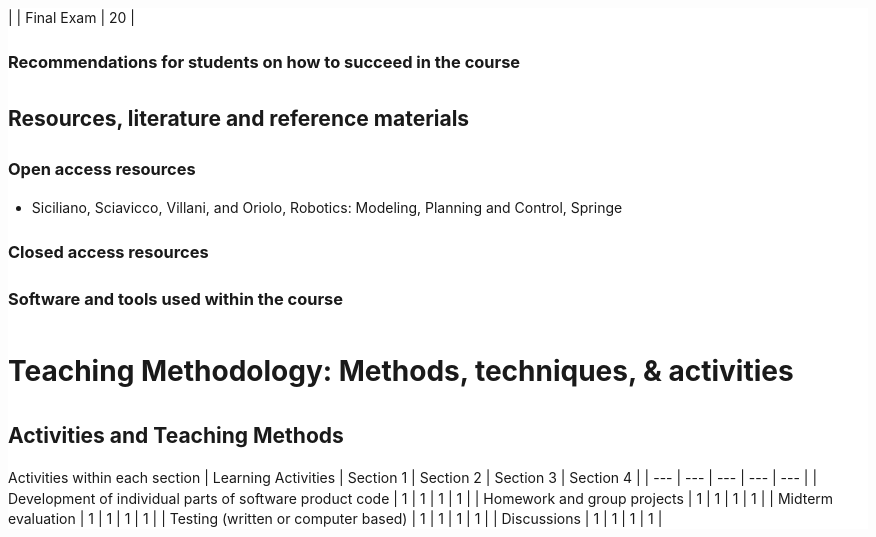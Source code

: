  |
| Final Exam | 20
 |


### Recommendations for students on how to succeed in the course


Resources, literature and reference materials
---------------------------------------------


### Open access resources


* Siciliano, Sciavicco, Villani, and Oriolo, Robotics: Modeling, Planning and Control, Springe


### Closed access resources


### Software and tools used within the course


Teaching Methodology: Methods, techniques, & activities
=======================================================


Activities and Teaching Methods
-------------------------------




Activities within each section
| Learning Activities | Section 1 | Section 2 | Section 3 | Section 4
 |
| --- | --- | --- | --- | --- |
| Development of individual parts of software product code | 1 | 1 | 1 | 1
 |
| Homework and group projects | 1 | 1 | 1 | 1
 |
| Midterm evaluation | 1 | 1 | 1 | 1
 |
| Testing (written or computer based) | 1 | 1 | 1 | 1
 |
| Discussions | 1 | 1 | 1 | 1
 |
